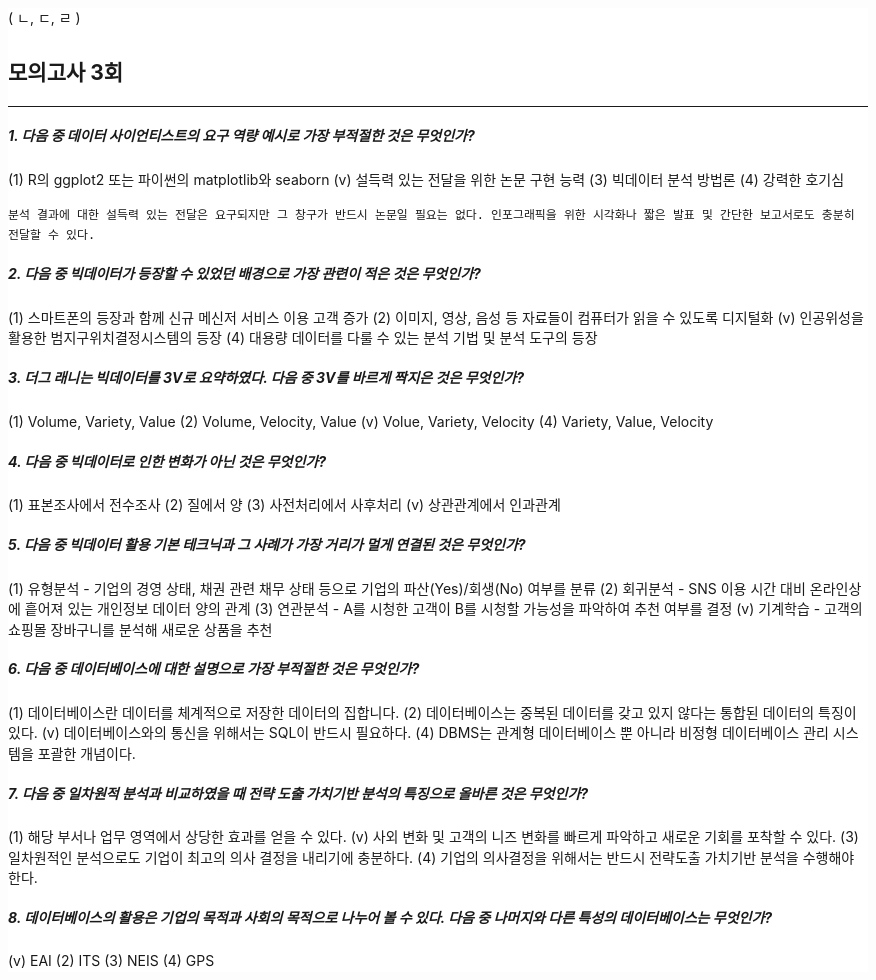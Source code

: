 ( ㄴ, ㄷ, ㄹ )
&nbsp;

## 모의고사 3회 
---
##### 1. 다음 중 데이터 사이언티스트의 요구 역량 예시로 가장 부적절한 것은 무엇인가?
(1) R의 ggplot2 또는 파이썬의 matplotlib와 seaborn
(v) 설득력 있는 전달을 위한 논문 구현 능력
(3) 빅데이터 분석 방법론
(4) 강력한 호기심
```
분석 결과에 대한 설득력 있는 전달은 요구되지만 그 창구가 반드시 논문일 필요는 없다. 인포그래픽을 위한 시각화나 짧은 발표 및 간단한 보고서로도 충분히 전달할 수 있다. 
```

##### 2. 다음 중 빅데이터가 등장할 수 있었던 배경으로 가장 관련이 적은 것은 무엇인가?
(1) 스마트폰의 등장과 함께 신규 메신저 서비스 이용 고객 증가
(2) 이미지, 영상, 음성 등 자료들이 컴퓨터가 읽을 수 있도록 디지털화
(v) 인공위성을 활용한 범지구위치결정시스템의 등장
(4) 대용량 데이터를 다룰 수 있는 분석 기법 및 분석 도구의 등장

##### 3. 더그 래니는 빅데이터를 3V로 요약하였다. 다음 중 3V를 바르게 짝지은 것은 무엇인가?
(1) Volume, Variety, Value
(2) Volume, Velocity, Value
(v) Volue, Variety, Velocity
(4) Variety, Value, Velocity

##### 4. 다음 중 빅데이터로 인한 변화가 아닌 것은 무엇인가?
(1) 표본조사에서 전수조사
(2) 질에서 양
(3) 사전처리에서 사후처리
(v) 상관관계에서 인과관계

##### 5. 다음 중 빅데이터 활용 기본 테크닉과 그 사례가 가장 거리가 멀게 연결된 것은 무엇인가?
(1) 유형분석 - 기업의 경영 상태, 채권 관련 채무 상태 등으로 기업의 파산(Yes)/회생(No) 여부를 분류
(2) 회귀분석 - SNS 이용 시간 대비 온라인상에 흩어져 있는 개인정보 데이터 양의 관계
(3) 연관분석 - A를 시청한 고객이 B를 시청할 가능성을 파악하여 추천 여부를 결정
(v) 기계학습 - 고객의 쇼핑몰 장바구니를 분석해 새로운 상품을 추천

##### 6. 다음 중 데이터베이스에 대한 설명으로 가장 부적절한 것은 무엇인가?
(1) 데이터베이스란 데이터를 체계적으로 저장한 데이터의 집합니다. 
(2) 데이터베이스는 중복된 데이터를 갖고 있지 않다는 통합된 데이터의 특징이 있다.
(v) 데이터베이스와의 통신을 위해서는 SQL이 반드시 필요하다.
(4) DBMS는 관계형 데이터베이스 뿐 아니라 비정형 데이터베이스 관리 시스템을 포괄한 개념이다. 

##### 7. 다음 중 일차원적 분석과 비교하였을 때 전략 도출 가치기반 분석의 특징으로 올바른 것은 무엇인가?
(1) 해당 부서나 업무 영역에서 상당한 효과를 얻을 수 있다. 
(v) 사외 변화 및 고객의 니즈 변화를 빠르게 파악하고 새로운 기회를 포착할 수 있다. 
(3) 일차원적인 분석으로도 기업이 최고의 의사 결정을 내리기에 충분하다. 
(4) 기업의 의사결정을 위해서는 반드시 전략도출 가치기반 분석을 수행해야 한다. 

##### 8. 데이터베이스의 활용은 기업의 목적과 사회의 목적으로 나누어 볼 수 있다. 다음 중 나머지와 다른 특성의 데이터베이스는 무엇인가?
(v) EAI
(2) ITS
(3) NEIS
(4) GPS
